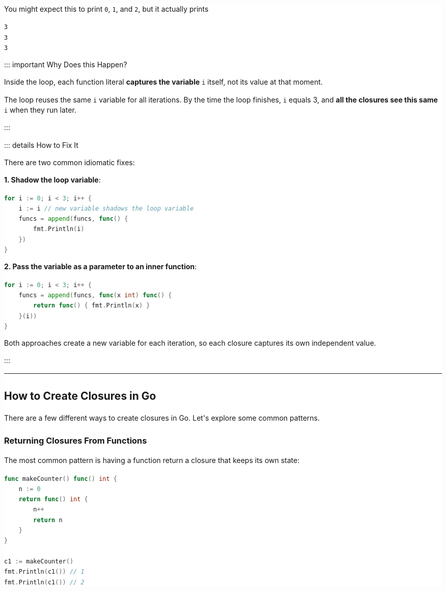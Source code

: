 You might expect this to print `0`, `1`, and `2`, but it actually prints

```plaintext title="output"
3
3
3
```

::: important Why Does this Happen?

Inside the loop, each function literal **captures the variable** `i` itself, not its value at that moment.

The loop reuses the same `i` variable for all iterations. By the time the loop finishes, `i` equals 3, and **all the closures see this same** `i` when they run later.

:::

::: details How to Fix It

There are two common idiomatic fixes:

**1. Shadow the loop variable**:

```go
for i := 0; i < 3; i++ {
    i := i // new variable shadows the loop variable
    funcs = append(funcs, func() {
        fmt.Println(i)
    })
}
```

**2. Pass the variable as a parameter to an inner function**:

```go
for i := 0; i < 3; i++ {
    funcs = append(funcs, func(x int) func() {
        return func() { fmt.Println(x) }
    }(i))
}
```

Both approaches create a new variable for each iteration, so each closure captures its own independent value.

:::

---

## How to Create Closures in Go

There are a few different ways to create closures in Go. Let's explore some common patterns.

### Returning Closures From Functions

The most common pattern is having a function return a closure that keeps its own state:

```go
func makeCounter() func() int {
    n := 0
    return func() int {
        n++
        return n
    }
}

c1 := makeCounter()
fmt.Println(c1()) // 1
fmt.Println(c1()) // 2
```
